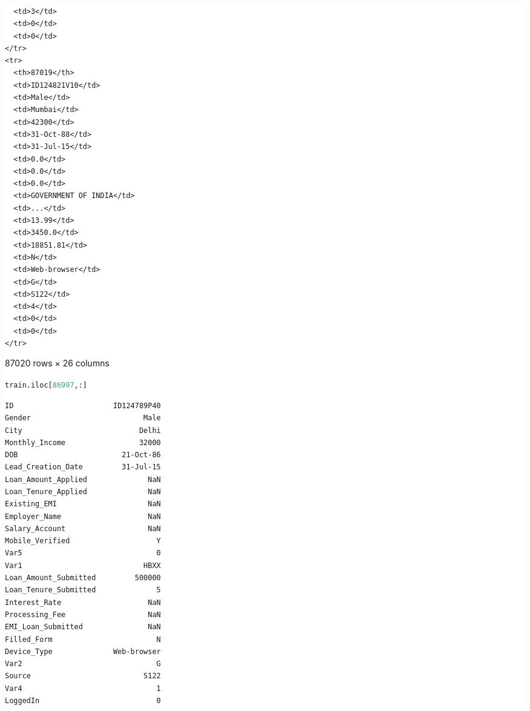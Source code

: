      <td>3</td>
      <td>0</td>
      <td>0</td>
    </tr>
    <tr>
      <th>87019</th>
      <td>ID124821V10</td>
      <td>Male</td>
      <td>Mumbai</td>
      <td>42300</td>
      <td>31-Oct-88</td>
      <td>31-Jul-15</td>
      <td>0.0</td>
      <td>0.0</td>
      <td>0.0</td>
      <td>GOVERNMENT OF INDIA</td>
      <td>...</td>
      <td>13.99</td>
      <td>3450.0</td>
      <td>18851.81</td>
      <td>N</td>
      <td>Web-browser</td>
      <td>G</td>
      <td>S122</td>
      <td>4</td>
      <td>0</td>
      <td>0</td>
    </tr>
  </tbody>
</table>
<p>87020 rows × 26 columns</p>
</div>




```python
train.iloc[86997,:]
```




    ID                       ID124789P40
    Gender                          Male
    City                           Delhi
    Monthly_Income                 32000
    DOB                        21-Oct-86
    Lead_Creation_Date         31-Jul-15
    Loan_Amount_Applied              NaN
    Loan_Tenure_Applied              NaN
    Existing_EMI                     NaN
    Employer_Name                    NaN
    Salary_Account                   NaN
    Mobile_Verified                    Y
    Var5                               0
    Var1                            HBXX
    Loan_Amount_Submitted         500000
    Loan_Tenure_Submitted              5
    Interest_Rate                    NaN
    Processing_Fee                   NaN
    EMI_Loan_Submitted               NaN
    Filled_Form                        N
    Device_Type              Web-browser
    Var2                               G
    Source                          S122
    Var4                               1
    LoggedIn                           0